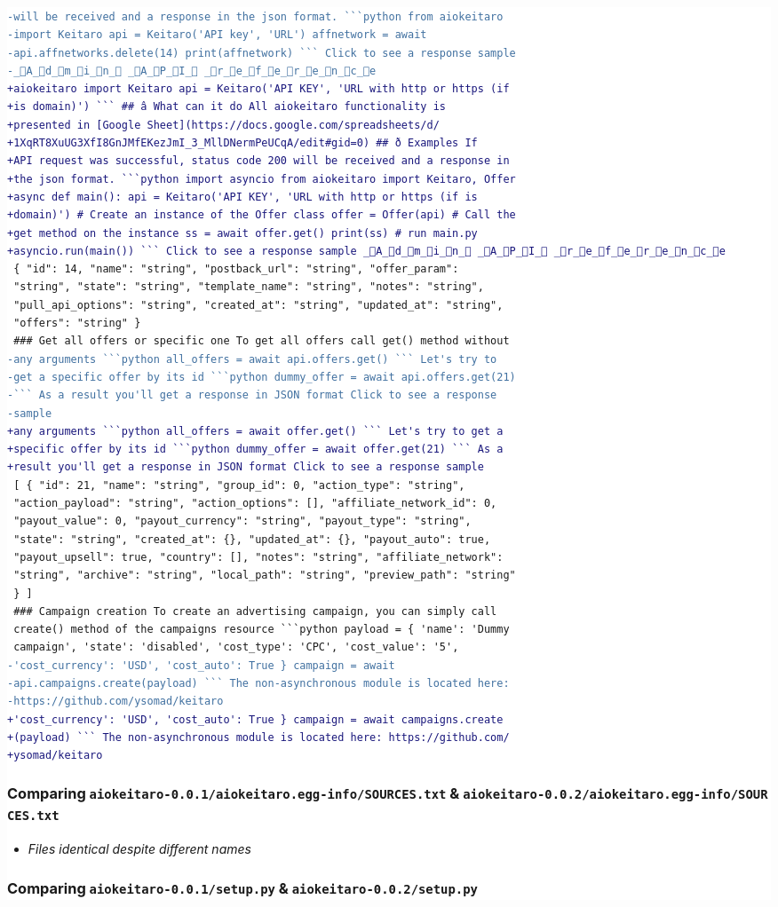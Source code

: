 ```diff
-will be received and a response in the json format. ```python from aiokeitaro
-import Keitaro api = Keitaro('API key', 'URL') affnetwork = await
-api.affnetworks.delete(14) print(affnetwork) ``` Click to see a response sample
-_A_d_m_i_n_ _A_P_I_ _r_e_f_e_r_e_n_c_e
+aiokeitaro import Keitaro api = Keitaro('API KEY', 'URL with http or https (if
+is domain)') ``` ## â What can it do All aiokeitaro functionality is
+presented in [Google Sheet](https://docs.google.com/spreadsheets/d/
+1XqRT8XuUG3XfI8GnJMfEKezJmI_3_MllDNermPeUCqA/edit#gid=0) ## ð Examples If
+API request was successful, status code 200 will be received and a response in
+the json format. ```python import asyncio from aiokeitaro import Keitaro, Offer
+async def main(): api = Keitaro('API KEY', 'URL with http or https (if is
+domain)') # Create an instance of the Offer class offer = Offer(api) # Call the
+get method on the instance ss = await offer.get() print(ss) # run main.py
+asyncio.run(main()) ``` Click to see a response sample _A_d_m_i_n_ _A_P_I_ _r_e_f_e_r_e_n_c_e
 { "id": 14, "name": "string", "postback_url": "string", "offer_param":
 "string", "state": "string", "template_name": "string", "notes": "string",
 "pull_api_options": "string", "created_at": "string", "updated_at": "string",
 "offers": "string" }
 ### Get all offers or specific one To get all offers call get() method without
-any arguments ```python all_offers = await api.offers.get() ``` Let's try to
-get a specific offer by its id ```python dummy_offer = await api.offers.get(21)
-``` As a result you'll get a response in JSON format Click to see a response
-sample
+any arguments ```python all_offers = await offer.get() ``` Let's try to get a
+specific offer by its id ```python dummy_offer = await offer.get(21) ``` As a
+result you'll get a response in JSON format Click to see a response sample
 [ { "id": 21, "name": "string", "group_id": 0, "action_type": "string",
 "action_payload": "string", "action_options": [], "affiliate_network_id": 0,
 "payout_value": 0, "payout_currency": "string", "payout_type": "string",
 "state": "string", "created_at": {}, "updated_at": {}, "payout_auto": true,
 "payout_upsell": true, "country": [], "notes": "string", "affiliate_network":
 "string", "archive": "string", "local_path": "string", "preview_path": "string"
 } ]
 ### Campaign creation To create an advertising campaign, you can simply call
 create() method of the campaigns resource ```python payload = { 'name': 'Dummy
 campaign', 'state': 'disabled', 'cost_type': 'CPC', 'cost_value': '5',
-'cost_currency': 'USD', 'cost_auto': True } campaign = await
-api.campaigns.create(payload) ``` The non-asynchronous module is located here:
-https://github.com/ysomad/keitaro
+'cost_currency': 'USD', 'cost_auto': True } campaign = await campaigns.create
+(payload) ``` The non-asynchronous module is located here: https://github.com/
+ysomad/keitaro
```

### Comparing `aiokeitaro-0.0.1/aiokeitaro.egg-info/SOURCES.txt` & `aiokeitaro-0.0.2/aiokeitaro.egg-info/SOURCES.txt`

 * *Files identical despite different names*

### Comparing `aiokeitaro-0.0.1/setup.py` & `aiokeitaro-0.0.2/setup.py`
